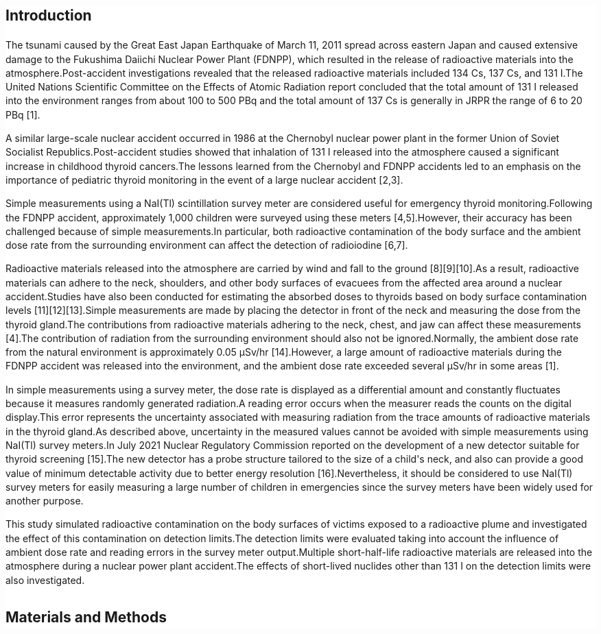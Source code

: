 ## Introduction

The tsunami caused by the Great East Japan Earthquake of March 11, 2011 spread across eastern Japan and caused extensive damage to the Fukushima Daiichi Nuclear Power Plant (FDNPP), which resulted in the release of radioactive materials into the atmosphere.Post-accident investigations revealed that the released radioactive materials included 134 Cs, 137 Cs, and 131 I.The United Nations Scientific Committee on the Effects of Atomic Radiation report concluded that the total amount of 131 I released into the environment ranges from about 100 to 500 PBq and the total amount of 137 Cs is generally in JRPR the range of 6 to 20 PBq [1].

A similar large-scale nuclear accident occurred in 1986 at the Chernobyl nuclear power plant in the former Union of Soviet Socialist Republics.Post-accident studies showed that inhalation of 131 I released into the atmosphere caused a significant increase in childhood thyroid cancers.The lessons learned from the Chernobyl and FDNPP accidents led to an emphasis on the importance of pediatric thyroid monitoring in the event of a large nuclear accident [2,3].

Simple measurements using a NaI(Tl) scintillation survey meter are considered useful for emergency thyroid monitoring.Following the FDNPP accident, approximately 1,000 children were surveyed using these meters [4,5].However, their accuracy has been challenged because of simple measurements.In particular, both radioactive contamination of the body surface and the ambient dose rate from the surrounding environment can affect the detection of radioiodine [6,7].

Radioactive materials released into the atmosphere are carried by wind and fall to the ground [8][9][10].As a result, radioactive materials can adhere to the neck, shoulders, and other body surfaces of evacuees from the affected area around a nuclear accident.Studies have also been conducted for estimating the absorbed doses to thyroids based on body surface contamination levels [11][12][13].Simple measurements are made by placing the detector in front of the neck and measuring the dose from the thyroid gland.The contributions from radioactive materials adhering to the neck, chest, and jaw can affect these measurements [4].The contribution of radiation from the surrounding environment should also not be ignored.Normally, the ambient dose rate from the natural environment is approximately 0.05 μSv/hr [14].However, a large amount of radioactive materials during the FDNPP accident was released into the environment, and the ambient dose rate exceeded several μSv/hr in some areas [1].

In simple measurements using a survey meter, the dose rate is displayed as a differential amount and constantly fluctuates because it measures randomly generated radiation.A reading error occurs when the measurer reads the counts on the digital display.This error represents the uncertainty associated with measuring radiation from the trace amounts of radioactive materials in the thyroid gland.As described above, uncertainty in the measured values cannot be avoided with simple measurements using NaI(Tl) survey meters.In July 2021 Nuclear Regulatory Commission reported on the development of a new detector suitable for thyroid screening [15].The new detector has a probe structure tailored to the size of a child's neck, and also can provide a good value of minimum detectable activity due to better energy resolution [16].Nevertheless, it should be considered to use NaI(Tl) survey meters for easily measuring a large number of children in emergencies since the survey meters have been widely used for another purpose.

This study simulated radioactive contamination on the body surfaces of victims exposed to a radioactive plume and investigated the effect of this contamination on detection limits.The detection limits were evaluated taking into account the influence of ambient dose rate and reading errors in the survey meter output.Multiple short-half-life radioactive materials are released into the atmosphere during a nuclear power plant accident.The effects of short-lived nuclides other than 131 I on the detection limits were also investigated.


## Materials and Methods
